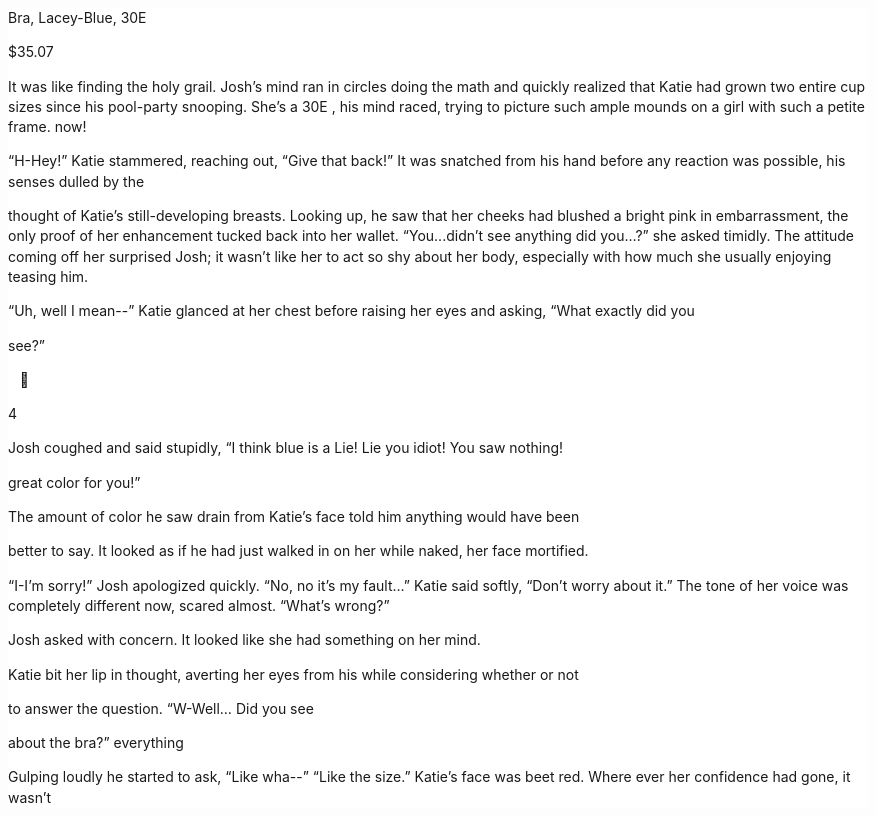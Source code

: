 
Bra, Lacey-Blue, 30E

$35.07 

 
It was like finding the holy grail. Josh’s mind ran in circles doing the math and quickly 
realized that Katie had grown two entire cup sizes since his pool-party snooping. 
She’s a 30E 
, his mind raced, trying to picture such ample mounds on a girl with such a petite frame. 
now!
​

“H-Hey!” Katie stammered, reaching out, “Give that back!” 
It was snatched from his hand before any reaction was possible, his senses dulled by the 

thought of Katie’s still-developing breasts. Looking up, he saw that her cheeks had blushed a 
bright pink in embarrassment, the only proof of her enhancement tucked back into her wallet. 
“You...didn’t see anything did you…?” she asked timidly. The attitude coming off her 
surprised Josh; it wasn’t like her to act so shy about her body, especially with how much she 
usually enjoying teasing him. 

“Uh, well I mean--” 
Katie glanced at her chest before raising her eyes and asking, “What exactly did you 

see?” 

​
​
​
 
 
4 

 Josh coughed and said stupidly, “I think blue is a 
Lie! Lie you idiot! You saw nothing!
​

great color for you!” 

The amount of color he saw drain from Katie’s face told him anything would have been 

better to say. It looked as if he had just walked in on her while naked, her face mortified. 

“I-I’m sorry!” Josh apologized quickly. 
“No, no it’s my fault…” Katie said softly, “Don’t worry about it.” 
The tone of her voice was completely different now, scared almost. “What’s wrong?” 

Josh asked with concern. It looked like she had something on her mind. 

Katie bit her lip in thought, averting her eyes from his while considering whether or not 

to answer the question. “W-Well… Did you see 

 about the bra?” 
everything
​

Gulping loudly he started to ask, “Like wha--” 
“Like the size.” Katie’s face was beet red. Where ever her confidence had gone, it wasn’t 
